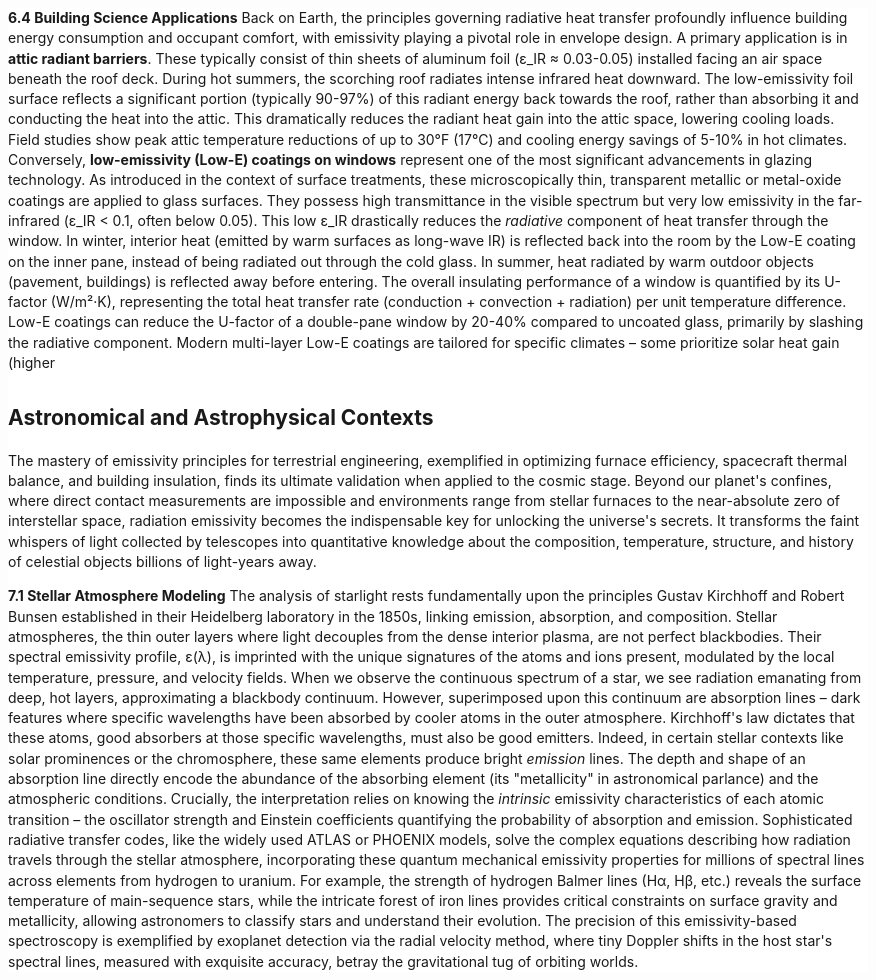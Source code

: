 **6.4 Building Science Applications**
Back on Earth, the principles governing radiative heat transfer profoundly influence building energy consumption and occupant comfort, with emissivity playing a pivotal role in envelope design. A primary application is in **attic radiant barriers**. These typically consist of thin sheets of aluminum foil (ε_IR ≈ 0.03-0.05) installed facing an air space beneath the roof deck. During hot summers, the scorching roof radiates intense infrared heat downward. The low-emissivity foil surface reflects a significant portion (typically 90-97%) of this radiant energy back towards the roof, rather than absorbing it and conducting the heat into the attic. This dramatically reduces the radiant heat gain into the attic space, lowering cooling loads. Field studies show peak attic temperature reductions of up to 30°F (17°C) and cooling energy savings of 5-10% in hot climates. Conversely, **low-emissivity (Low-E) coatings on windows** represent one of the most significant advancements in glazing technology. As introduced in the context of surface treatments, these microscopically thin, transparent metallic or metal-oxide coatings are applied to glass surfaces. They possess high transmittance in the visible spectrum but very low emissivity in the far-infrared (ε_IR < 0.1, often below 0.05). This low ε_IR drastically reduces the *radiative* component of heat transfer through the window. In winter, interior heat (emitted by warm surfaces as long-wave IR) is reflected back into the room by the Low-E coating on the inner pane, instead of being radiated out through the cold glass. In summer, heat radiated by warm outdoor objects (pavement, buildings) is reflected away before entering. The overall insulating performance of a window is quantified by its U-factor (W/m²·K), representing the total heat transfer rate (conduction + convection + radiation) per unit temperature difference. Low-E coatings can reduce the U-factor of a double-pane window by 20-40% compared to uncoated glass, primarily by slashing the radiative component. Modern multi-layer Low-E coatings are tailored for specific climates – some prioritize solar heat gain (higher

## Astronomical and Astrophysical Contexts

The mastery of emissivity principles for terrestrial engineering, exemplified in optimizing furnace efficiency, spacecraft thermal balance, and building insulation, finds its ultimate validation when applied to the cosmic stage. Beyond our planet's confines, where direct contact measurements are impossible and environments range from stellar furnaces to the near-absolute zero of interstellar space, radiation emissivity becomes the indispensable key for unlocking the universe's secrets. It transforms the faint whispers of light collected by telescopes into quantitative knowledge about the composition, temperature, structure, and history of celestial objects billions of light-years away.

**7.1 Stellar Atmosphere Modeling**
The analysis of starlight rests fundamentally upon the principles Gustav Kirchhoff and Robert Bunsen established in their Heidelberg laboratory in the 1850s, linking emission, absorption, and composition. Stellar atmospheres, the thin outer layers where light decouples from the dense interior plasma, are not perfect blackbodies. Their spectral emissivity profile, ε(λ), is imprinted with the unique signatures of the atoms and ions present, modulated by the local temperature, pressure, and velocity fields. When we observe the continuous spectrum of a star, we see radiation emanating from deep, hot layers, approximating a blackbody continuum. However, superimposed upon this continuum are absorption lines – dark features where specific wavelengths have been absorbed by cooler atoms in the outer atmosphere. Kirchhoff's law dictates that these atoms, good absorbers at those specific wavelengths, must also be good emitters. Indeed, in certain stellar contexts like solar prominences or the chromosphere, these same elements produce bright *emission* lines. The depth and shape of an absorption line directly encode the abundance of the absorbing element (its "metallicity" in astronomical parlance) and the atmospheric conditions. Crucially, the interpretation relies on knowing the *intrinsic* emissivity characteristics of each atomic transition – the oscillator strength and Einstein coefficients quantifying the probability of absorption and emission. Sophisticated radiative transfer codes, like the widely used ATLAS or PHOENIX models, solve the complex equations describing how radiation travels through the stellar atmosphere, incorporating these quantum mechanical emissivity properties for millions of spectral lines across elements from hydrogen to uranium. For example, the strength of hydrogen Balmer lines (Hα, Hβ, etc.) reveals the surface temperature of main-sequence stars, while the intricate forest of iron lines provides critical constraints on surface gravity and metallicity, allowing astronomers to classify stars and understand their evolution. The precision of this emissivity-based spectroscopy is exemplified by exoplanet detection via the radial velocity method, where tiny Doppler shifts in the host star's spectral lines, measured with exquisite accuracy, betray the gravitational tug of orbiting worlds.
